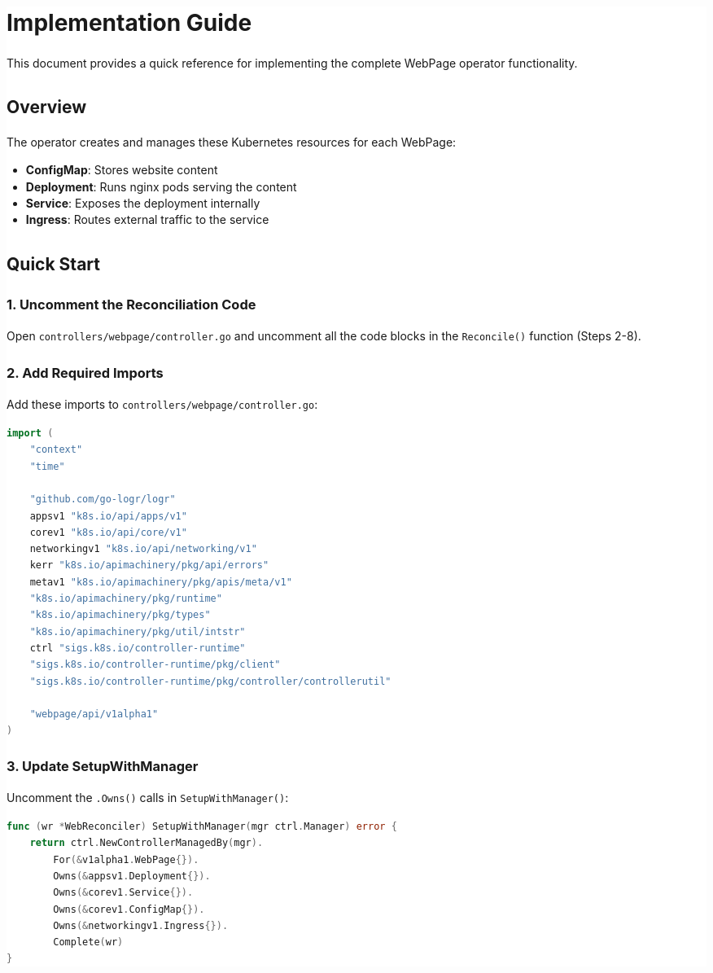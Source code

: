 # Implementation Guide

This document provides a quick reference for implementing the complete WebPage operator functionality.

## Overview

The operator creates and manages these Kubernetes resources for each WebPage:
- **ConfigMap**: Stores website content
- **Deployment**: Runs nginx pods serving the content
- **Service**: Exposes the deployment internally
- **Ingress**: Routes external traffic to the service

## Quick Start

### 1. Uncomment the Reconciliation Code

Open `controllers/webpage/controller.go` and uncomment all the code blocks in the `Reconcile()` function (Steps 2-8).

### 2. Add Required Imports

Add these imports to `controllers/webpage/controller.go`:

```go
import (
    "context"
    "time"
    
    "github.com/go-logr/logr"
    appsv1 "k8s.io/api/apps/v1"
    corev1 "k8s.io/api/core/v1"
    networkingv1 "k8s.io/api/networking/v1"
    kerr "k8s.io/apimachinery/pkg/api/errors"
    metav1 "k8s.io/apimachinery/pkg/apis/meta/v1"
    "k8s.io/apimachinery/pkg/runtime"
    "k8s.io/apimachinery/pkg/types"
    "k8s.io/apimachinery/pkg/util/intstr"
    ctrl "sigs.k8s.io/controller-runtime"
    "sigs.k8s.io/controller-runtime/pkg/client"
    "sigs.k8s.io/controller-runtime/pkg/controller/controllerutil"
    
    "webpage/api/v1alpha1"
)
```

### 3. Update SetupWithManager

Uncomment the `.Owns()` calls in `SetupWithManager()`:

```go
func (wr *WebReconciler) SetupWithManager(mgr ctrl.Manager) error {
    return ctrl.NewControllerManagedBy(mgr).
        For(&v1alpha1.WebPage{}).
        Owns(&appsv1.Deployment{}).
        Owns(&corev1.Service{}).
        Owns(&corev1.ConfigMap{}).
        Owns(&networkingv1.Ingress{}).
        Complete(wr)
}
```
